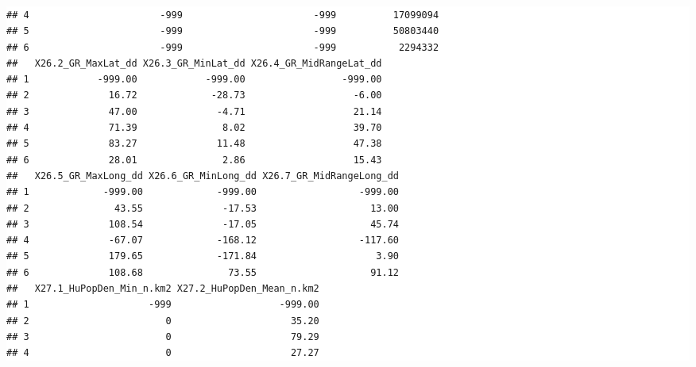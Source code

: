     ## 4                       -999                       -999          17099094
    ## 5                       -999                       -999          50803440
    ## 6                       -999                       -999           2294332
    ##   X26.2_GR_MaxLat_dd X26.3_GR_MinLat_dd X26.4_GR_MidRangeLat_dd
    ## 1            -999.00            -999.00                 -999.00
    ## 2              16.72             -28.73                   -6.00
    ## 3              47.00              -4.71                   21.14
    ## 4              71.39               8.02                   39.70
    ## 5              83.27              11.48                   47.38
    ## 6              28.01               2.86                   15.43
    ##   X26.5_GR_MaxLong_dd X26.6_GR_MinLong_dd X26.7_GR_MidRangeLong_dd
    ## 1             -999.00             -999.00                  -999.00
    ## 2               43.55              -17.53                    13.00
    ## 3              108.54              -17.05                    45.74
    ## 4              -67.07             -168.12                  -117.60
    ## 5              179.65             -171.84                     3.90
    ## 6              108.68               73.55                    91.12
    ##   X27.1_HuPopDen_Min_n.km2 X27.2_HuPopDen_Mean_n.km2
    ## 1                     -999                   -999.00
    ## 2                        0                     35.20
    ## 3                        0                     79.29
    ## 4                        0                     27.27
